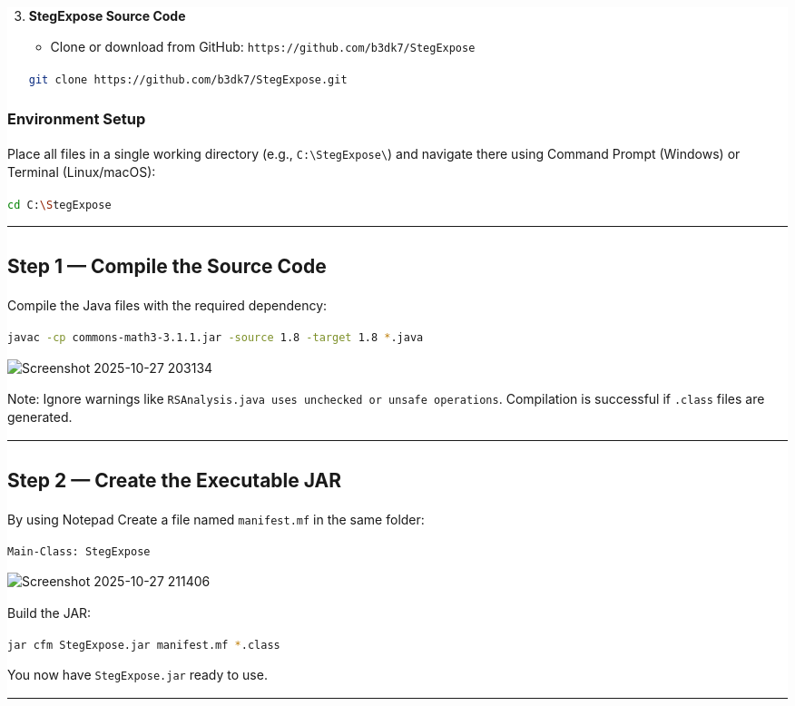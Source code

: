 3. **StegExpose Source Code**

   * Clone or download from GitHub: `https://github.com/b3dk7/StegExpose`

   ```bash
   git clone https://github.com/b3dk7/StegExpose.git
   ```

###  Environment Setup

Place all files in a single working directory (e.g., `C:\StegExpose\`) and navigate there using Command Prompt (Windows) or Terminal (Linux/macOS):

```bash
cd C:\StegExpose
```

---

##  Step 1 — Compile the Source Code

Compile the Java files with the required dependency:

```bash
javac -cp commons-math3-3.1.1.jar -source 1.8 -target 1.8 *.java
```

<img width="1111" height="619" alt="Screenshot 2025-10-27 203134" src="https://github.com/user-attachments/assets/a6435011-8c99-4f60-84dd-ca634c1a54e7" />



 Note: Ignore warnings like `RSAnalysis.java uses unchecked or unsafe operations`. Compilation is successful if `.class` files are generated.

---

##  Step 2 — Create the Executable JAR
By using Notepad
Create a file named `manifest.mf` in the same folder:

```
Main-Class: StegExpose
```

<img width="1338" height="601" alt="Screenshot 2025-10-27 211406" src="https://github.com/user-attachments/assets/f23b65e5-8435-41bb-b31c-d6be936a6b1d" />



Build the JAR:

```bash
jar cfm StegExpose.jar manifest.mf *.class
```




 You now have `StegExpose.jar` ready to use.

---
